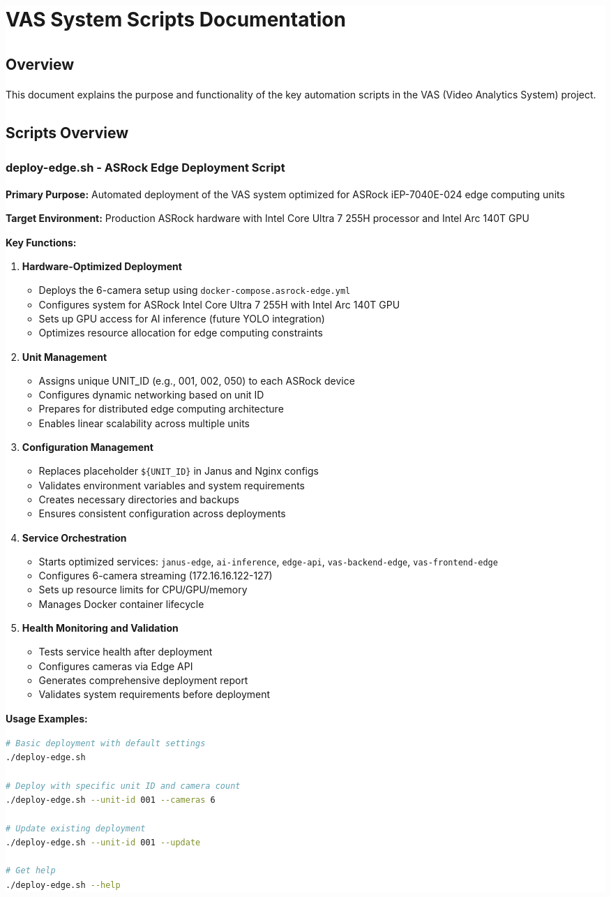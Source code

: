 # VAS System Scripts Documentation

## Overview

This document explains the purpose and functionality of the key automation scripts in the VAS (Video Analytics System) project.

## Scripts Overview

### deploy-edge.sh - ASRock Edge Deployment Script

**Primary Purpose:** Automated deployment of the VAS system optimized for ASRock iEP-7040E-024 edge computing units

**Target Environment:** Production ASRock hardware with Intel Core Ultra 7 255H processor and Intel Arc 140T GPU

**Key Functions:**

1. **Hardware-Optimized Deployment**
   - Deploys the 6-camera setup using `docker-compose.asrock-edge.yml`
   - Configures system for ASRock Intel Core Ultra 7 255H with Intel Arc 140T GPU
   - Sets up GPU access for AI inference (future YOLO integration)
   - Optimizes resource allocation for edge computing constraints

2. **Unit Management**
   - Assigns unique UNIT_ID (e.g., 001, 002, 050) to each ASRock device
   - Configures dynamic networking based on unit ID
   - Prepares for distributed edge computing architecture
   - Enables linear scalability across multiple units

3. **Configuration Management**
   - Replaces placeholder `${UNIT_ID}` in Janus and Nginx configs
   - Validates environment variables and system requirements
   - Creates necessary directories and backups
   - Ensures consistent configuration across deployments

4. **Service Orchestration**
   - Starts optimized services: `janus-edge`, `ai-inference`, `edge-api`, `vas-backend-edge`, `vas-frontend-edge`
   - Configures 6-camera streaming (172.16.16.122-127)
   - Sets up resource limits for CPU/GPU/memory
   - Manages Docker container lifecycle

5. **Health Monitoring and Validation**
   - Tests service health after deployment
   - Configures cameras via Edge API
   - Generates comprehensive deployment report
   - Validates system requirements before deployment

**Usage Examples:**
```bash
# Basic deployment with default settings
./deploy-edge.sh

# Deploy with specific unit ID and camera count
./deploy-edge.sh --unit-id 001 --cameras 6

# Update existing deployment
./deploy-edge.sh --unit-id 001 --update

# Get help
./deploy-edge.sh --help
```

